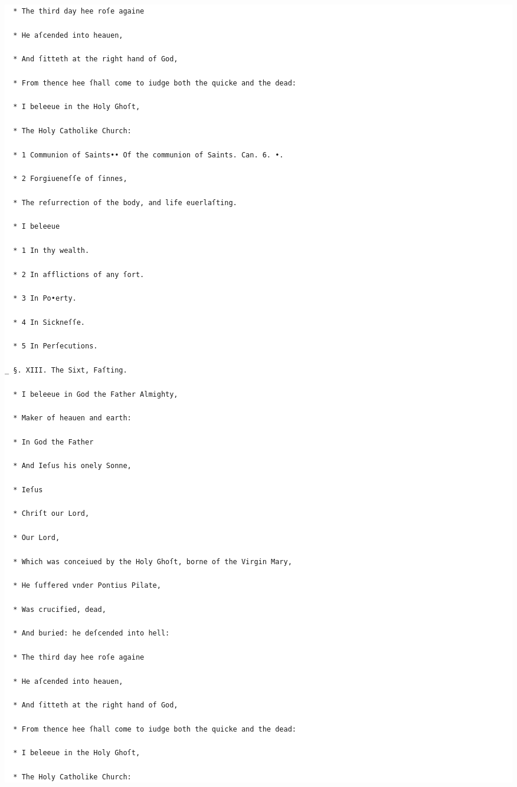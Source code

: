      * The third day hee roſe againe

      * He aſcended into heauen,

      * And ſitteth at the right hand of God,

      * From thence hee ſhall come to iudge both the quicke and the dead:

      * I beleeue in the Holy Ghoſt,

      * The Holy Catholike Church:

      * 1 Communion of Saints•• Of the communion of Saints. Can. 6. •.

      * 2 Forgiueneſſe of ſinnes,

      * The reſurrection of the body, and life euerlaſting.

      * I beleeue

      * 1 In thy wealth.

      * 2 In afflictions of any ſort.

      * 3 In Po•erty.

      * 4 In Sickneſſe.

      * 5 In Perſecutions.

    _ §. XIII. The Sixt, Faſting.

      * I beleeue in God the Father Almighty,

      * Maker of heauen and earth:

      * In God the Father

      * And Ieſus his onely Sonne,

      * Ieſus

      * Chriſt our Lord,

      * Our Lord,

      * Which was conceiued by the Holy Ghoſt, borne of the Virgin Mary,

      * He ſuffered vnder Pontius Pilate,

      * Was crucified, dead,

      * And buried: he deſcended into hell:

      * The third day hee roſe againe

      * He aſcended into heauen,

      * And ſitteth at the right hand of God,

      * From thence hee ſhall come to iudge both the quicke and the dead:

      * I beleeue in the Holy Ghoſt,

      * The Holy Catholike Church:
